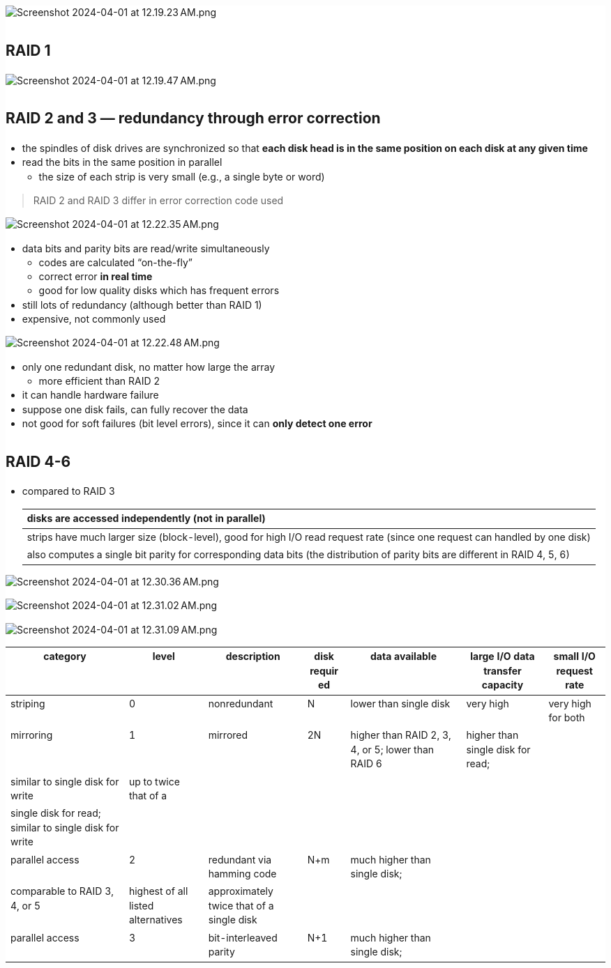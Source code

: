![Screenshot 2024-04-01 at 12.19.23 AM.png](lecture%209%20ef14a8d651674b39945e3c4087940990/Screenshot_2024-04-01_at_12.19.23_AM.png)

## RAID 1

![Screenshot 2024-04-01 at 12.19.47 AM.png](lecture%209%20ef14a8d651674b39945e3c4087940990/Screenshot_2024-04-01_at_12.19.47_AM.png)

## RAID 2 and 3 — redundancy through error correction

- the spindles of disk drives are synchronized so that **each disk head is in the same position on each disk at any given time**
- read the bits in the same position in parallel
    - the size of each strip is very small (e.g., a single byte or word)

> RAID 2 and RAID 3 differ in error correction code used
> 

![Screenshot 2024-04-01 at 12.22.35 AM.png](lecture%209%20ef14a8d651674b39945e3c4087940990/Screenshot_2024-04-01_at_12.22.35_AM.png)

- data bits and parity bits are read/write simultaneously
    - codes are calculated “on-the-fly”
    - correct error **in real time**
    - good for low quality disks which has frequent errors
- still lots of redundancy (although better than RAID 1)
- expensive, not commonly used

![Screenshot 2024-04-01 at 12.22.48 AM.png](lecture%209%20ef14a8d651674b39945e3c4087940990/Screenshot_2024-04-01_at_12.22.48_AM.png)

- only one redundant disk, no matter how large the array
    - more efficient than RAID 2
- it can handle hardware failure
- suppose one disk fails, can fully recover the data
- not good for soft failures (bit level errors), since it can **only detect one error**

## RAID 4-6

- compared to RAID 3
    
    
    | disks are accessed independently (not in parallel)  |
    | --- |
    | strips have much larger size (block-level), good for high I/O read request rate (since one request can handled by one disk) |
    | also computes a single bit parity for corresponding data bits (the distribution of parity bits are different in RAID 4, 5, 6) |

![Screenshot 2024-04-01 at 12.30.36 AM.png](lecture%209%20ef14a8d651674b39945e3c4087940990/Screenshot_2024-04-01_at_12.30.36_AM.png)

![Screenshot 2024-04-01 at 12.31.02 AM.png](lecture%209%20ef14a8d651674b39945e3c4087940990/Screenshot_2024-04-01_at_12.31.02_AM.png)

![Screenshot 2024-04-01 at 12.31.09 AM.png](lecture%209%20ef14a8d651674b39945e3c4087940990/Screenshot_2024-04-01_at_12.31.09_AM.png)

| category | level | description | disk required | data available | large I/O data transfer capacity | small I/O request rate |
| --- | --- | --- | --- | --- | --- | --- |
| striping | 0 | nonredundant | N | lower than single disk | very high | very high for both |
| mirroring | 1 | mirrored | 2N | higher than RAID 2, 3, 4, or 5; lower than RAID 6 | higher than single disk for read;
similar to single disk for write | up to twice that of a
single disk for read; similar to single disk for write |
| parallel access | 2 | redundant via hamming code | N+m  | much higher than single disk;
comparable to RAID 3, 4, or 5 | highest of all listed alternatives | approximately twice that of a single disk |
| parallel access | 3 | bit-interleaved parity | N+1 | much higher than single disk;